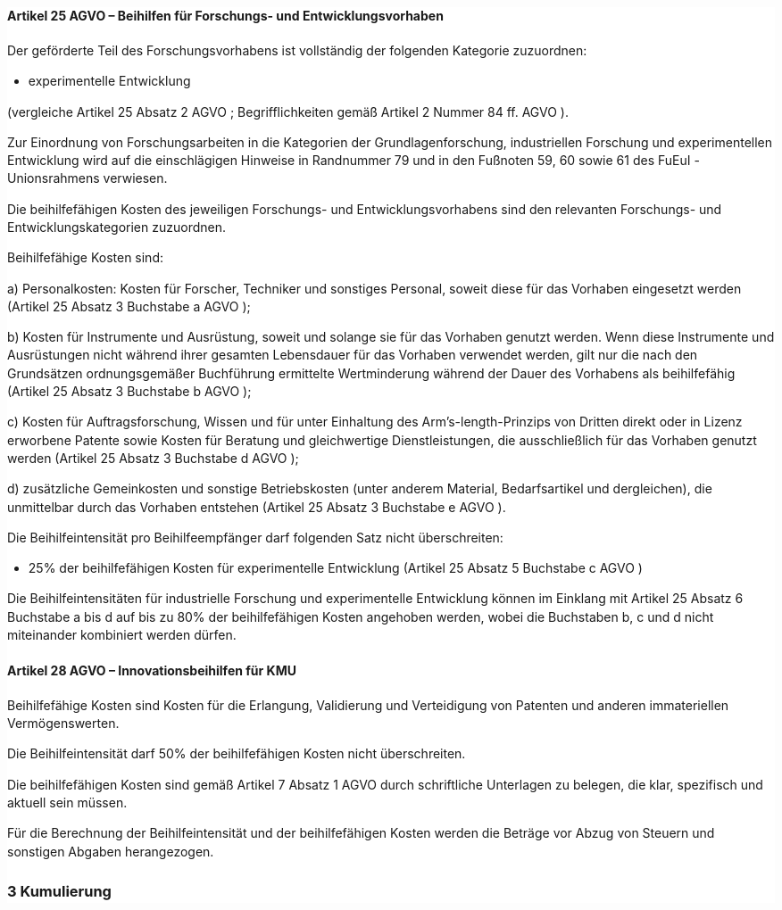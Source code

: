####  Artikel 25  AGVO  – Beihilfen für Forschungs- und Entwicklungsvorhaben 

Der geförderte Teil des Forschungsvorhabens ist vollständig der folgenden Kategorie zuzuordnen: 

  * experimentelle Entwicklung 



(vergleiche Artikel 25 Absatz 2  AGVO  ; Begrifflichkeiten gemäß Artikel 2 Nummer 84 ff.  AGVO  ). 

Zur Einordnung von Forschungsarbeiten in die Kategorien der Grundlagenforschung, industriellen Forschung und experimentellen Entwicklung wird auf die einschlägigen Hinweise in Randnummer 79 und in den Fußnoten 59, 60 sowie 61 des  FuEuI  -Unionsrahmens verwiesen. 

Die beihilfefähigen Kosten des jeweiligen Forschungs- und Entwicklungsvorhabens sind den relevanten Forschungs- und Entwicklungskategorien zuzuordnen. 

Beihilfefähige Kosten sind: 

a) Personalkosten: Kosten für Forscher, Techniker und sonstiges Personal, soweit diese für das Vorhaben eingesetzt werden (Artikel 25 Absatz 3 Buchstabe a  AGVO  ); 

b) Kosten für Instrumente und Ausrüstung, soweit und solange sie für das Vorhaben genutzt werden. Wenn diese Instrumente und Ausrüstungen nicht während ihrer gesamten Lebensdauer für das Vorhaben verwendet werden, gilt nur die nach den Grundsätzen ordnungsgemäßer Buchführung ermittelte Wertminderung während der Dauer des Vorhabens als beihilfefähig (Artikel 25 Absatz 3 Buchstabe b  AGVO  ); 

c) Kosten für Auftragsforschung, Wissen und für unter Einhaltung des Arm’s-length-Prinzips von Dritten direkt oder in Lizenz erworbene Patente sowie Kosten für Beratung und gleichwertige Dienstleistungen, die ausschließlich für das Vorhaben genutzt werden (Artikel 25 Absatz 3 Buchstabe d  AGVO  ); 

d) zusätzliche Gemeinkosten und sonstige Betriebskosten (unter anderem Material, Bedarfsartikel und dergleichen), die unmittelbar durch das Vorhaben entstehen (Artikel 25 Absatz 3 Buchstabe e  AGVO  ). 

Die Beihilfeintensität pro Beihilfeempfänger darf folgenden Satz nicht überschreiten: 

  * 25% der beihilfefähigen Kosten für experimentelle Entwicklung (Artikel 25 Absatz 5 Buchstabe c  AGVO  ) 



Die Beihilfeintensitäten für industrielle Forschung und experimentelle Entwicklung können im Einklang mit Artikel 25 Absatz 6 Buchstabe a bis d auf bis zu 80% der beihilfefähigen Kosten angehoben werden, wobei die Buchstaben b, c und d nicht miteinander kombiniert werden dürfen. 

####  Artikel 28  AGVO  – Innovationsbeihilfen für  KMU 

Beihilfefähige Kosten sind Kosten für die Erlangung, Validierung und Verteidigung von Patenten und anderen immateriellen Vermögenswerten. 

Die Beihilfeintensität darf 50% der beihilfefähigen Kosten nicht überschreiten. 

Die beihilfefähigen Kosten sind gemäß Artikel 7 Absatz 1  AGVO  durch schriftliche Unterlagen zu belegen, die klar, spezifisch und aktuell sein müssen. 

Für die Berechnung der Beihilfeintensität und der beihilfefähigen Kosten werden die Beträge vor Abzug von Steuern und sonstigen Abgaben herangezogen. 

###  3 Kumulierung 
